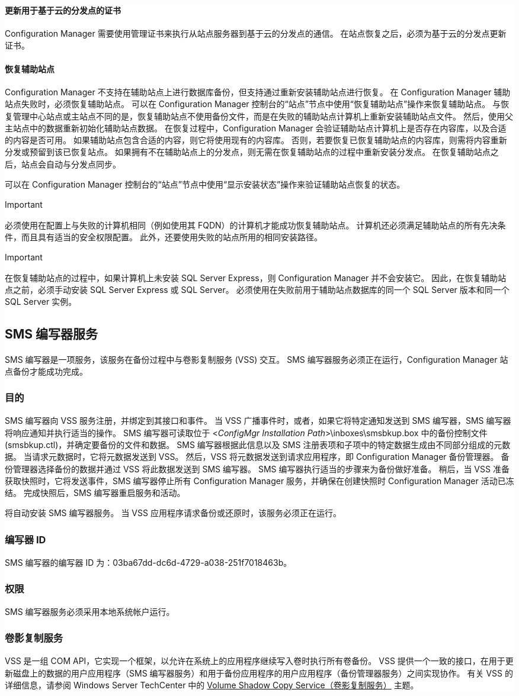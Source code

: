 #### <a name="update-certificates-used-for-cloud-based-distribution-points"></a>更新用于基于云的分发点的证书  
 Configuration Manager 需要使用管理证书来执行从站点服务器到基于云的分发点的通信。 在站点恢复之后，必须为基于云的分发点更新证书。  

####  <a name="a-namebkmkrecoversecondarysitea-recover-a-secondary-site"></a><a name="BKMK_RecoverSecondarySite"></a> 恢复辅助站点  
 Configuration Manager 不支持在辅助站点上进行数据库备份，但支持通过重新安装辅助站点进行恢复。 在 Configuration Manager 辅助站点失败时，必须恢复辅助站点。 可以在 Configuration Manager 控制台的“站点”节点中使用“恢复辅助站点”操作来恢复辅助站点。 与恢复管理中心站点或主站点不同的是，恢复辅助站点不使用备份文件，而是在失败的辅助站点计算机上重新安装辅助站点文件。 然后，使用父主站点中的数据重新初始化辅助站点数据。 在恢复过程中，Configuration Manager 会验证辅助站点计算机上是否存在内容库，以及合适的内容是否可用。 如果辅助站点包含合适的内容，则它将使用现有的内容库。 否则，若要恢复已恢复辅助站点的内容库，则需将内容重新分发或预留到该已恢复站点。 如果拥有不在辅助站点上的分发点，则无需在恢复辅助站点的过程中重新安装分发点。 在恢复辅助站点之后，站点会自动与分发点同步。  

 可以在 Configuration Manager 控制台的“站点”节点中使用“显示安装状态”操作来验证辅助站点恢复的状态。  

> [!IMPORTANT]  
>  必须使用在配置上与失败的计算机相同（例如使用其 FQDN）的计算机才能成功恢复辅助站点。 计算机还必须满足辅助站点的所有先决条件，而且具有适当的安全权限配置。 此外，还要使用失败的站点所用的相同安装路径。  

> [!IMPORTANT]  
>  在恢复辅助站点的过程中，如果计算机上未安装 SQL Server Express，则 Configuration Manager 并不会安装它。 因此，在恢复辅助站点之前，必须手动安装 SQL Server Express 或 SQL Server。 必须使用在失败前用于辅助站点数据库的同一个 SQL Server 版本和同一个 SQL Server 实例。  

##  <a name="a-namebkmksmswriterservicea-sms-writer-service"></a><a name="BKMK_SMSWriterService"></a> SMS 编写器服务  
 SMS 编写器是一项服务，该服务在备份过程中与卷影复制服务 (VSS) 交互。 SMS 编写器服务必须正在运行，Configuration Manager 站点备份才能成功完成。  

### <a name="purpose"></a>目的  
 SMS 编写器向 VSS 服务注册，并绑定到其接口和事件。 当 VSS 广播事件时，或者，如果它将特定通知发送到 SMS 编写器，SMS 编写器将响应通知并执行适当的操作。 SMS 编写器可读取位于 &lt;*ConfigMgr Installation Path*>\inboxes\smsbkup.box 中的备份控制文件 (smsbkup.ctl)，并确定要备份的文件和数据。 SMS 编写器根据此信息以及 SMS 注册表项和子项中的特定数据生成由不同部分组成的元数据。 当请求元数据时，它将元数据发送到 VSS。 然后，VSS 将元数据发送到请求应用程序，即 Configuration Manager 备份管理器。 备份管理器选择备份的数据并通过 VSS 将此数据发送到 SMS 编写器。 SMS 编写器执行适当的步骤来为备份做好准备。 稍后，当 VSS 准备获取快照时，它将发送事件，SMS 编写器停止所有 Configuration Manager 服务，并确保在创建快照时 Configuration Manager 活动已冻结。 完成快照后，SMS 编写器重启服务和活动。  

 将自动安装 SMS 编写器服务。 当 VSS 应用程序请求备份或还原时，该服务必须正在运行。  

### <a name="writer-id"></a>编写器 ID  
 SMS 编写器的编写器 ID 为：03ba67dd-dc6d-4729-a038-251f7018463b。  

### <a name="permissions"></a>权限  
 SMS 编写器服务必须采用本地系统帐户运行。  

### <a name="volume-shadow-copy-service"></a>卷影复制服务  
 VSS 是一组 COM API，它实现一个框架，以允许在系统上的应用程序继续写入卷时执行所有卷备份。 VSS 提供一个一致的接口，在用于更新磁盘上的数据的用户应用程序（SMS 编写器服务）和用于备份应用程序的用户应用程序（备份管理器服务）之间实现协作。 有关 VSS 的详细信息，请参阅 Windows Server TechCenter 中的 [Volume Shadow Copy Service（卷影复制服务）](http://go.microsoft.com/fwlink/p/?LinkId=241968) 主题。  






